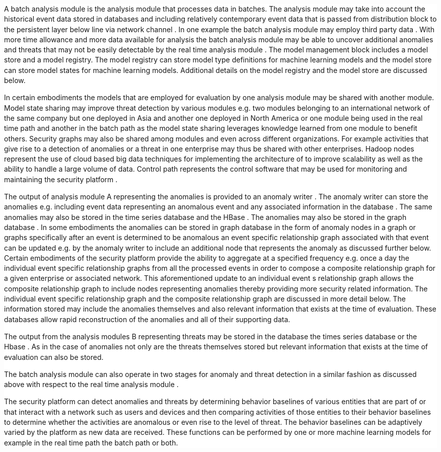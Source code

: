 A batch analysis module is the analysis module that processes data in batches. The analysis module may take into account the historical event data stored in databases and including relatively contemporary event data that is passed from distribution block to the persistent layer below line via network channel . In one example the batch analysis module may employ third party data . With more time allowance and more data available for analysis the batch analysis module may be able to uncover additional anomalies and threats that may not be easily detectable by the real time analysis module . The model management block includes a model store and a model registry. The model registry can store model type definitions for machine learning models and the model store can store model states for machine learning models. Additional details on the model registry and the model store are discussed below.

In certain embodiments the models that are employed for evaluation by one analysis module may be shared with another module. Model state sharing may improve threat detection by various modules e.g. two modules belonging to an international network of the same company but one deployed in Asia and another one deployed in North America or one module being used in the real time path and another in the batch path as the model state sharing leverages knowledge learned from one module to benefit others. Security graphs may also be shared among modules and even across different organizations. For example activities that give rise to a detection of anomalies or a threat in one enterprise may thus be shared with other enterprises. Hadoop nodes represent the use of cloud based big data techniques for implementing the architecture of to improve scalability as well as the ability to handle a large volume of data. Control path represents the control software that may be used for monitoring and maintaining the security platform .

The output of analysis module A representing the anomalies is provided to an anomaly writer . The anomaly writer can store the anomalies e.g. including event data representing an anomalous event and any associated information in the database . The same anomalies may also be stored in the time series database and the HBase . The anomalies may also be stored in the graph database . In some embodiments the anomalies can be stored in graph database in the form of anomaly nodes in a graph or graphs specifically after an event is determined to be anomalous an event specific relationship graph associated with that event can be updated e.g. by the anomaly writer to include an additional node that represents the anomaly as discussed further below. Certain embodiments of the security platform provide the ability to aggregate at a specified frequency e.g. once a day the individual event specific relationship graphs from all the processed events in order to compose a composite relationship graph for a given enterprise or associated network. This aforementioned update to an individual event s relationship graph allows the composite relationship graph to include nodes representing anomalies thereby providing more security related information. The individual event specific relationship graph and the composite relationship graph are discussed in more detail below. The information stored may include the anomalies themselves and also relevant information that exists at the time of evaluation. These databases allow rapid reconstruction of the anomalies and all of their supporting data.

The output from the analysis modules B representing threats may be stored in the database the times series database or the Hbase . As in the case of anomalies not only are the threats themselves stored but relevant information that exists at the time of evaluation can also be stored.

The batch analysis module can also operate in two stages for anomaly and threat detection in a similar fashion as discussed above with respect to the real time analysis module .

The security platform can detect anomalies and threats by determining behavior baselines of various entities that are part of or that interact with a network such as users and devices and then comparing activities of those entities to their behavior baselines to determine whether the activities are anomalous or even rise to the level of threat. The behavior baselines can be adaptively varied by the platform as new data are received. These functions can be performed by one or more machine learning models for example in the real time path the batch path or both.
